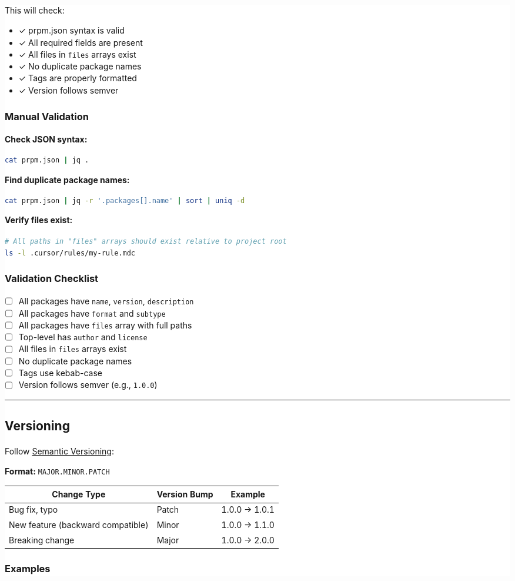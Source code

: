 This will check:
- ✓ prpm.json syntax is valid
- ✓ All required fields are present
- ✓ All files in `files` arrays exist
- ✓ No duplicate package names
- ✓ Tags are properly formatted
- ✓ Version follows semver

### Manual Validation

**Check JSON syntax:**
```bash
cat prpm.json | jq .
```

**Find duplicate package names:**
```bash
cat prpm.json | jq -r '.packages[].name' | sort | uniq -d
```

**Verify files exist:**
```bash
# All paths in "files" arrays should exist relative to project root
ls -l .cursor/rules/my-rule.mdc
```

### Validation Checklist

- [ ] All packages have `name`, `version`, `description`
- [ ] All packages have `format` and `subtype`
- [ ] All packages have `files` array with full paths
- [ ] Top-level has `author` and `license`
- [ ] All files in `files` arrays exist
- [ ] No duplicate package names
- [ ] Tags use kebab-case
- [ ] Version follows semver (e.g., `1.0.0`)

---

## Versioning

Follow [Semantic Versioning](https://semver.org):

**Format:** `MAJOR.MINOR.PATCH`

| Change Type | Version Bump | Example |
|-------------|--------------|---------|
| Bug fix, typo | Patch | 1.0.0 → 1.0.1 |
| New feature (backward compatible) | Minor | 1.0.0 → 1.1.0 |
| Breaking change | Major | 1.0.0 → 2.0.0 |

### Examples
